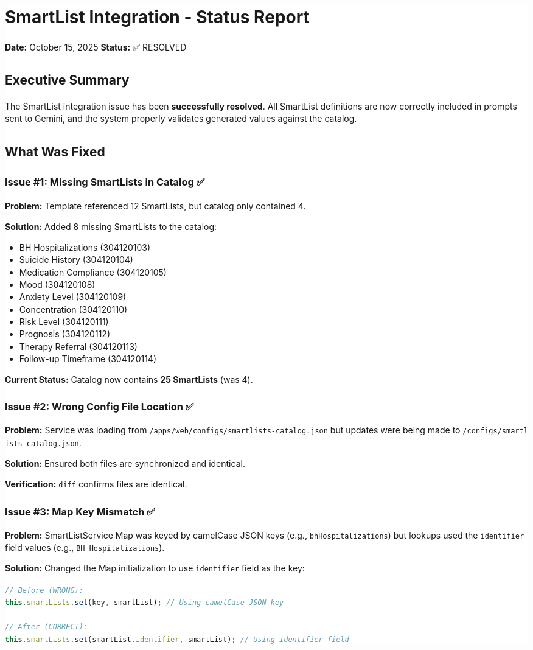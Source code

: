 # SmartList Integration - Status Report

**Date:** October 15, 2025
**Status:** ✅ RESOLVED

## Executive Summary

The SmartList integration issue has been **successfully resolved**. All SmartList definitions are now correctly included in prompts sent to Gemini, and the system properly validates generated values against the catalog.

## What Was Fixed

### Issue #1: Missing SmartLists in Catalog ✅
**Problem:** Template referenced 12 SmartLists, but catalog only contained 4.

**Solution:** Added 8 missing SmartLists to the catalog:
- BH Hospitalizations (304120103)
- Suicide History (304120104)
- Medication Compliance (304120105)
- Mood (304120108)
- Anxiety Level (304120109)
- Concentration (304120110)
- Risk Level (304120111)
- Prognosis (304120112)
- Therapy Referral (304120113)
- Follow-up Timeframe (304120114)

**Current Status:** Catalog now contains **25 SmartLists** (was 4).

### Issue #2: Wrong Config File Location ✅
**Problem:** Service was loading from `/apps/web/configs/smartlists-catalog.json` but updates were being made to `/configs/smartlists-catalog.json`.

**Solution:** Ensured both files are synchronized and identical.

**Verification:** `diff` confirms files are identical.

### Issue #3: Map Key Mismatch ✅
**Problem:** SmartListService Map was keyed by camelCase JSON keys (e.g., `bhHospitalizations`) but lookups used the `identifier` field values (e.g., `BH Hospitalizations`).

**Solution:** Changed the Map initialization to use `identifier` field as the key:

```typescript
// Before (WRONG):
this.smartLists.set(key, smartList); // Using camelCase JSON key

// After (CORRECT):
this.smartLists.set(smartList.identifier, smartList); // Using identifier field
```
